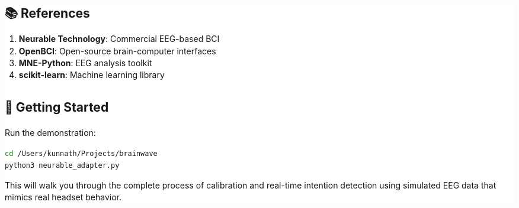 ## 📚 References

1. **Neurable Technology**: Commercial EEG-based BCI
2. **OpenBCI**: Open-source brain-computer interfaces
3. **MNE-Python**: EEG analysis toolkit
4. **scikit-learn**: Machine learning library

## 🚀 Getting Started

Run the demonstration:
```bash
cd /Users/kunnath/Projects/brainwave
python3 neurable_adapter.py
```

This will walk you through the complete process of calibration and real-time intention detection using simulated EEG data that mimics real headset behavior.
